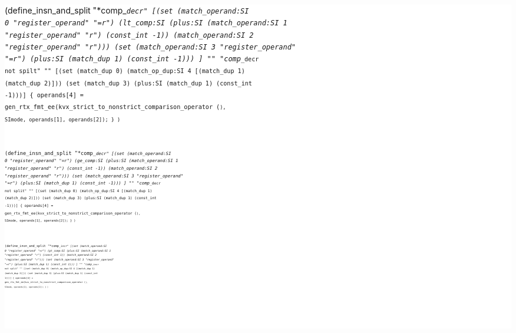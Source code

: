 (define_insn_and_split "*comp_<code>_decr"
   [(set (match_operand:SI 0 "register_operand" "=r")
         (lt_comp:SI (plus:SI (match_operand:SI 1 "register_operand" "r")
                              (const_int -1))
                     (match_operand:SI 2 "register_operand" "r")))
    (set (match_operand:SI 3 "register_operand" "=r")
         (plus:SI (match_dup 1) (const_int -1)))
   ]
   ""
   "comp_<code>_decr not spilt"
   ""
[(set (match_dup 0) (match_op_dup:SI 4 [(match_dup 1) (match_dup 2)]))
 (set (match_dup 3) (plus:SI (match_dup 1) (const_int -1)))]
{
     operands[4] = gen_rtx_fmt_ee(kvx_strict_to_nonstrict_comparison_operator (<CODE>),
                                  SImode, operands[1], operands[2]);
}
)

(define_insn_and_split "*comp_<code>_decr"
   [(set (match_operand:SI 0 "register_operand" "=r")
         (ge_comp:SI (plus:SI (match_operand:SI 1 "register_operand" "r")
                              (const_int -1))
                     (match_operand:SI 2 "register_operand" "r")))
    (set (match_operand:SI 3 "register_operand" "=r")
         (plus:SI (match_dup 1) (const_int -1)))
   ]
   ""
   "comp_<code>_decr not split"
   ""
[(set (match_dup 0) (match_op_dup:SI 4 [(match_dup 1) (match_dup 2)]))
 (set (match_dup 3) (plus:SI (match_dup 1) (const_int -1)))]
{
     operands[4] = gen_rtx_fmt_ee(kvx_strict_to_nonstrict_comparison_operator (<CODE>),
                                  SImode, operands[1], operands[2]);
}
)

(define_insn_and_split "*comp_<code>_incr"
   [(set (match_operand:SI 0 "register_operand" "=r")
         (gt_comp:SI (plus:SI (match_operand:SI 1 "register_operand" "r")
                              (const_int 1))
                     (match_operand:SI 2 "register_operand" "r")))
    (set (match_operand:SI 3 "register_operand" "=r")
         (plus:SI (match_dup 1) (const_int 1)))
   ]
   ""
   "comp_<code>_incr not split"
   ""
[(set (match_dup 0) (match_op_dup:SI 4 [(match_dup 1) (match_dup 2)]))
 (set (match_dup 3) (plus:SI (match_dup 1) (const_int 1)))]
{
     operands[4] = gen_rtx_fmt_ee(kvx_strict_to_nonstrict_comparison_operator (<CODE>),
                                  SImode, operands[1], operands[2]);
}
)

